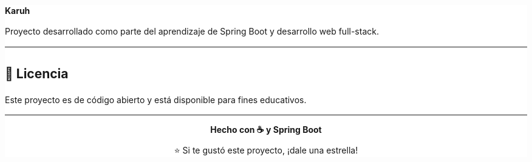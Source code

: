**Karuh**

Proyecto desarrollado como parte del aprendizaje de Spring Boot y desarrollo web full-stack.

---

## 📄 Licencia

Este proyecto es de código abierto y está disponible para fines educativos.

---

<div align="center">

**Hecho con ☕ y Spring Boot**

⭐ Si te gustó este proyecto, ¡dale una estrella!

</div>

